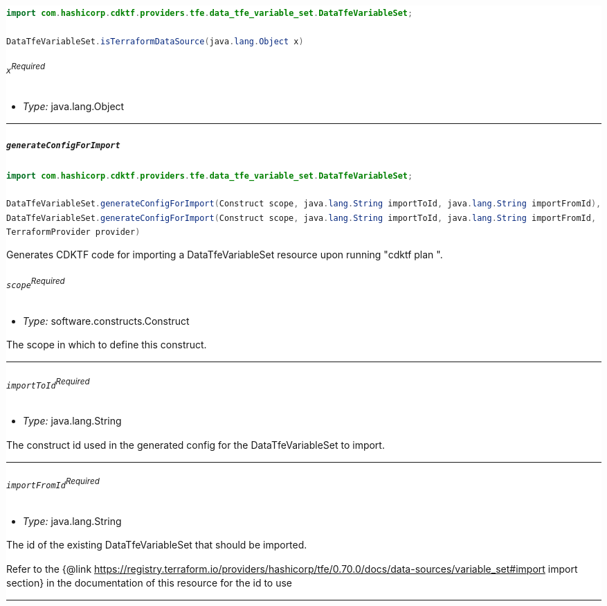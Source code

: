 ```java
import com.hashicorp.cdktf.providers.tfe.data_tfe_variable_set.DataTfeVariableSet;

DataTfeVariableSet.isTerraformDataSource(java.lang.Object x)
```

###### `x`<sup>Required</sup> <a name="x" id="@cdktf/provider-tfe.dataTfeVariableSet.DataTfeVariableSet.isTerraformDataSource.parameter.x"></a>

- *Type:* java.lang.Object

---

##### `generateConfigForImport` <a name="generateConfigForImport" id="@cdktf/provider-tfe.dataTfeVariableSet.DataTfeVariableSet.generateConfigForImport"></a>

```java
import com.hashicorp.cdktf.providers.tfe.data_tfe_variable_set.DataTfeVariableSet;

DataTfeVariableSet.generateConfigForImport(Construct scope, java.lang.String importToId, java.lang.String importFromId),DataTfeVariableSet.generateConfigForImport(Construct scope, java.lang.String importToId, java.lang.String importFromId, TerraformProvider provider)
```

Generates CDKTF code for importing a DataTfeVariableSet resource upon running "cdktf plan <stack-name>".

###### `scope`<sup>Required</sup> <a name="scope" id="@cdktf/provider-tfe.dataTfeVariableSet.DataTfeVariableSet.generateConfigForImport.parameter.scope"></a>

- *Type:* software.constructs.Construct

The scope in which to define this construct.

---

###### `importToId`<sup>Required</sup> <a name="importToId" id="@cdktf/provider-tfe.dataTfeVariableSet.DataTfeVariableSet.generateConfigForImport.parameter.importToId"></a>

- *Type:* java.lang.String

The construct id used in the generated config for the DataTfeVariableSet to import.

---

###### `importFromId`<sup>Required</sup> <a name="importFromId" id="@cdktf/provider-tfe.dataTfeVariableSet.DataTfeVariableSet.generateConfigForImport.parameter.importFromId"></a>

- *Type:* java.lang.String

The id of the existing DataTfeVariableSet that should be imported.

Refer to the {@link https://registry.terraform.io/providers/hashicorp/tfe/0.70.0/docs/data-sources/variable_set#import import section} in the documentation of this resource for the id to use

---